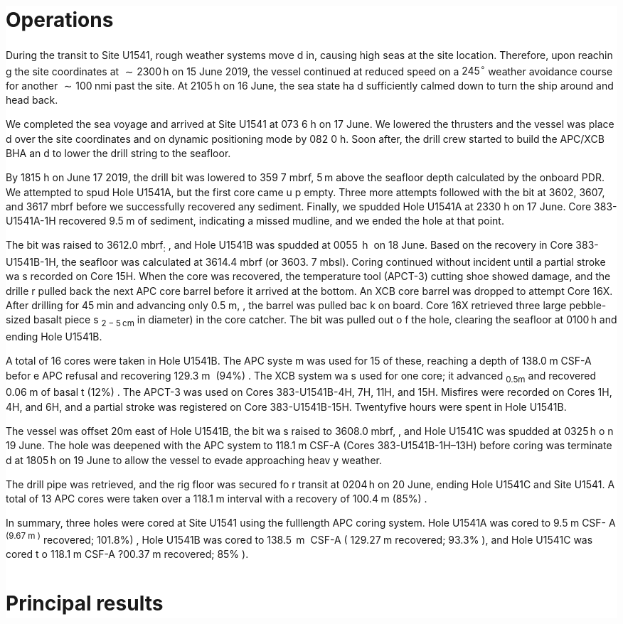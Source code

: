 # Operations  

During the transit to Site U1541, rough weather systems move d in, causing high seas at the site location. Therefore, upon reachin g the site coordinates at ${\sim}2300\,\mathrm{h}$ on 15 June 2019, the vessel continued at reduced speed on a $245^{\circ}$ weather avoidance course for another ${\sim}100\;\mathrm{nmi}$ past the site. At $2105\,\mathrm{h}$ on 16 June, the sea state ha d sufficiently calmed down to turn the ship around and head back.  

We completed the sea voyage and arrived at Site U1541 at 073 6 h on 17 June. We lowered the thrusters and the vessel was place d over the site coordinates and on dynamic positioning mode by 082 0 h. Soon after, the drill crew started to build the APC/XCB BHA an d to lower the drill string to the seafloor.  

By $1815\ \mathrm{h}$ on June 17 2019, the drill bit was lowered to 359 7 mbrf, $5\,\mathrm{m}$ above the seafloor depth calculated by the onboard PDR. We attempted to spud Hole U1541A, but the first core came u p empty. Three more attempts followed with the bit at 3602, 3607, and 3617 mbrf before we successfully recovered any sediment. Finally, we spudded Hole U1541A at $2330~\mathrm{h}$ on 17 June. Core 383- U1541A-1H recovered $9.5\;\mathrm{m}$ of sediment, indicating a missed mudline, and we ended the hole at that point.  

The bit was raised to $3612.0~\mathrm{mbrf}_{\mathrm{:}}$ , and Hole U1541B was spudded at $0055\,\mathrm{~h~}$ on 18 June. Based on the recovery in Core 383- U1541B-1H, the seafloor was calculated at 3614.4 mbrf (or 3603. 7 mbsl). Coring continued without incident until a partial stroke wa s recorded on Core 15H. When the core was recovered, the temperature tool (APCT-3) cutting shoe showed damage, and the drille r pulled back the next APC core barrel before it arrived at the bottom. An XCB core barrel was dropped to attempt Core 16X. After drilling for $45\;\mathrm{min}$ and advancing only $0.5\;\mathrm{m},$ , the barrel was pulled bac k on board. Core 16X retrieved three large pebble-sized basalt piece s $_{2-5\,\mathrm{cm}}$ in diameter) in the core catcher. The bit was pulled out o f the hole, clearing the seafloor at $0100\,\mathrm{h}$ and ending Hole U1541B.  

A total of 16 cores were taken in Hole U1541B. The APC syste m was used for 15 of these, reaching a depth of $138.0\;\mathrm{m}$ CSF-A befor e APC refusal and recovering $129.3\mathrm{~m~}$ $(94\%)$ . The XCB system wa s used for one core; it advanced $_{0.5\textrm{m}}$ and recovered $0.06\;\mathrm{m}$ of basal t $(12\%)$ . The APCT-3 was used on Cores 383-U1541B-4H, 7H, 11H, and 15H. Misfires were recorded on Cores 1H, 4H, and 6H, and  a partial stroke was registered on Core 383-U1541B-15H. Twentyfive hours were spent in Hole U1541B.  

The vessel was offset $20\textrm{m}$ east of Hole U1541B, the bit wa s raised to $3608.0\;\mathrm{mbrf},$ , and Hole U1541C was spudded at $0325\,\mathrm{h}$ o n 19 June. The hole was deepened with the APC system to $118.1\;\mathrm{m}$ CSF-A (Cores 383-U1541B-1H–13H) before coring was terminate d at $1805\,\mathrm{h}$ on 19 June to allow the vessel to evade approaching heav y weather.  

The drill pipe was retrieved, and the rig floor was secured fo r transit at $0204\,\mathrm{h}$ on 20 June, ending Hole U1541C and Site U1541.  A total of 13 APC cores were taken over a $118.1\;\mathrm{m}$ interval with a recovery of $100.4\;\mathrm{m}$ $(85\%)$ .  

In summary, three holes were cored at Site U1541 using the fulllength APC coring system. Hole U1541A was cored to $9.5\;\mathrm{m}$ CSF- A $^{(9.67\mathrm{~m~})}$ recovered; $101.8\%)$ , Hole U1541B was cored to $138.5\,\mathrm{~m~}$ CSF-A ( $129.27\;\mathrm{m}$ recovered; $93.3\%$ ), and Hole U1541C was cored t o $118.1\;\mathrm{m}$ CSF-A $\mathrm{?00.37\;m}$ recovered; $85\%$ ).  

# Principal results  
